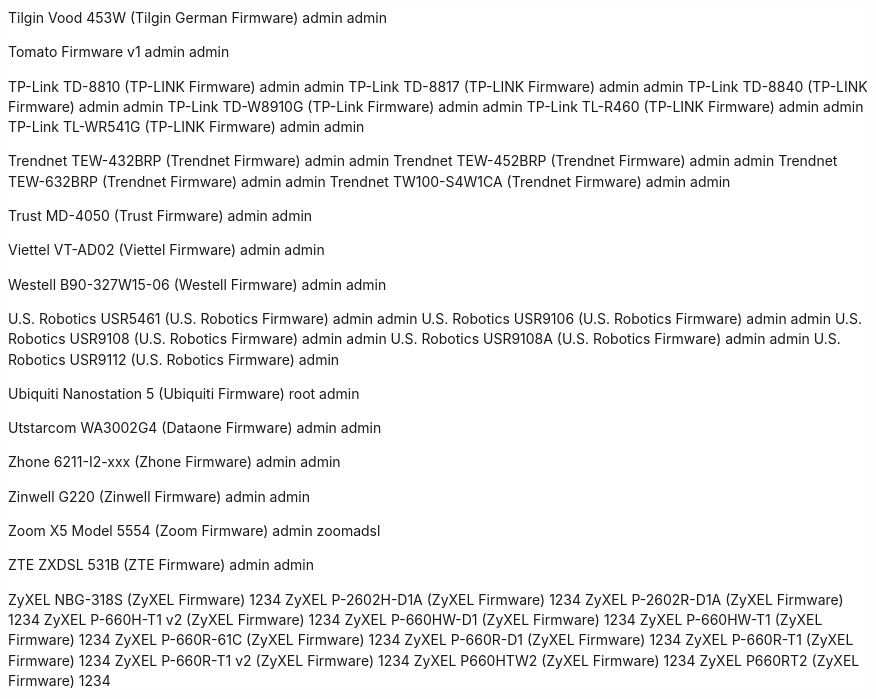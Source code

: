 Tilgin Vood 453W (Tilgin German Firmware) admin admin

Tomato Firmware v1 admin admin

TP-Link TD-8810 (TP-LINK Firmware) admin admin
 TP-Link TD-8817 (TP-LINK Firmware) admin admin
 TP-Link TD-8840 (TP-LINK Firmware) admin admin
 TP-Link TD-W8910G (TP-Link Firmware) admin admin
 TP-Link TL-R460 (TP-LINK Firmware) admin admin
 TP-Link TL-WR541G (TP-LINK Firmware) admin admin

Trendnet TEW-432BRP (Trendnet Firmware) admin admin
 Trendnet TEW-452BRP (Trendnet Firmware) admin admin
 Trendnet TEW-632BRP (Trendnet Firmware) admin admin
 Trendnet TW100-S4W1CA (Trendnet Firmware) admin admin

Trust MD-4050 (Trust Firmware) admin admin

Viettel VT-AD02 (Viettel Firmware) admin admin

Westell B90-327W15-06 (Westell Firmware) admin admin

U.S. Robotics USR5461 (U.S. Robotics Firmware) admin admin
 U.S. Robotics USR9106 (U.S. Robotics Firmware) admin admin
 U.S. Robotics USR9108 (U.S. Robotics Firmware) admin admin
 U.S. Robotics USR9108A (U.S. Robotics Firmware) admin admin
 U.S. Robotics USR9112 (U.S. Robotics Firmware) admin

Ubiquiti Nanostation 5 (Ubiquiti Firmware) root admin

Utstarcom WA3002G4 (Dataone Firmware) admin admin

Zhone 6211-I2-xxx (Zhone Firmware) admin admin

Zinwell G220 (Zinwell Firmware) admin admin

Zoom X5 Model 5554 (Zoom Firmware) admin zoomadsl

ZTE ZXDSL 531B (ZTE Firmware) admin admin

ZyXEL NBG-318S (ZyXEL Firmware) 1234
 ZyXEL P-2602H-D1A (ZyXEL Firmware) 1234
 ZyXEL P-2602R-D1A (ZyXEL Firmware) 1234
 ZyXEL P-660H-T1 v2 (ZyXEL Firmware) 1234
 ZyXEL P-660HW-D1 (ZyXEL Firmware) 1234
 ZyXEL P-660HW-T1 (ZyXEL Firmware) 1234
 ZyXEL P-660R-61C (ZyXEL Firmware) 1234
 ZyXEL P-660R-D1 (ZyXEL Firmware) 1234
 ZyXEL P-660R-T1 (ZyXEL Firmware) 1234
 ZyXEL P-660R-T1 v2 (ZyXEL Firmware) 1234
 ZyXEL P660HTW2 (ZyXEL Firmware) 1234
 ZyXEL P660RT2 (ZyXEL Firmware) 1234